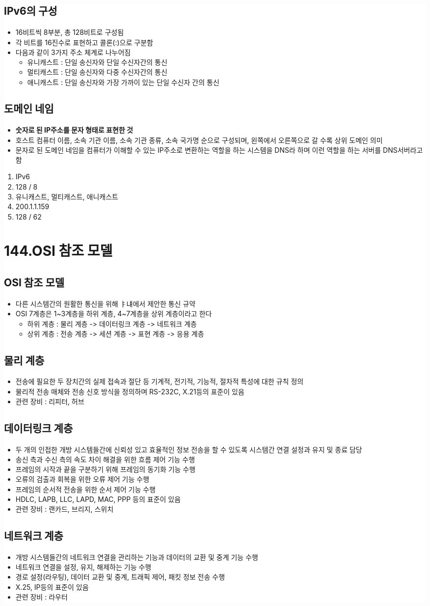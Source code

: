 ## IPv6의 구성
- 16비트씩 8부분, 총 128비트로 구성됨
- 각 비트를 16진수로 표현하고 콜론(:)으로 구분함
- 다음과 같이 3가지 주소 체계로 나누어짐
  - 유니캐스트 : 단일 송신자와 단일 수신자간의 통신
  - 멀티캐스트 : 단일 송신자와 다중 수신자간의 통신
  - 애니캐스트 : 단일 송신자와 가장 가까이 있는 단일 수신자 간의 통신

## 도메인 네임
- **숫자로 된 IP주소를 문자 형태로 표현한 것**
- 호스트 컴퓨터 이름, 소속 기관 이름, 소속 기관 종류, 소속 국가명 순으로 구성되며, 왼쪽에서 오른쪽으로 갈 수록 상위 도메인 의미
- 문자로 된 도메인 네임을 컴퓨터가 이해할 수 있는 IP주소로 변환하는 역할을 하는 시스템을 DNS라 하며 이런 역할을 하는 서버를 DNS서버라고 함

1. IPv6
2. 128 / 8
3. 유니캐스트, 멀티캐스트, 애니캐스트
4. 200.1.1.159
5. 128 / 62


# 144.OSI 참조 모델

## OSI 참조 모델
- 다른 시스템간의 원활한 통신을 위해 ㅑ냬에서 제안한 통신 규약
- OSI 7계층은 1~3계층을 하위 계층, 4~7계층을 상위 계층이라고 한다
  - 하위 계층 : 물리 계층 -> 데이터링크 계층 -> 네트워크 계층
  - 상위 계층 : 전송 계층 -> 세션 계층 -> 표현 계층 -> 응용 계층

## 물리 계층
- 전송에 필요한 두 장치간의 실제 접속과 절단 등 기계적, 전기적, 기능적, 절차적 특성에 대한 규칙 정의
- 물리적 전송 매체와 전송 신호 방식을 정의하며 RS-232C, X.21등의 표준이 있음
- 관련 장비 : 리피터, 허브

## 데이터링크 계층
- 두 개의 인접한 개방 시스템들간에 신뢰성 있고 효율적인 정보 전송을 할 수 있도록 시스템간 연결 설정과 유지 및 종료 담당
- 송신 측과 수신 측의 속도 차이 해결을 위한 흐름 제어 기능 수행
- 프레임의 시작과 끝을 구분하기 위해 프레임의 동기화 기능 수행
- 오류의 검출과 회복을 위한 오류 제어 기능 수행
- 프레임의 순서적 전송을 위한 순서 제어 기능 수행
- HDLC, LAPB, LLC, LAPD, MAC, PPP 등의 표준이 있음
- 관련 장비 : 랜카드, 브리지, 스위치

## 네트워크 계층
- 개방 시스템들간의 네트워크 연결을 관리하는 기능과 데이터의 교환 및 중계 기능 수행
- 네트워크 연결을 설정, 유지, 해제하는 기능 수행
- 경로 설정(라우팅), 데이터 교환 및 중계, 트래픽 제어, 패킷 정보 전송 수행
- X.25, IP등의 표준이 있음
- 관련 장비 : 라우터
